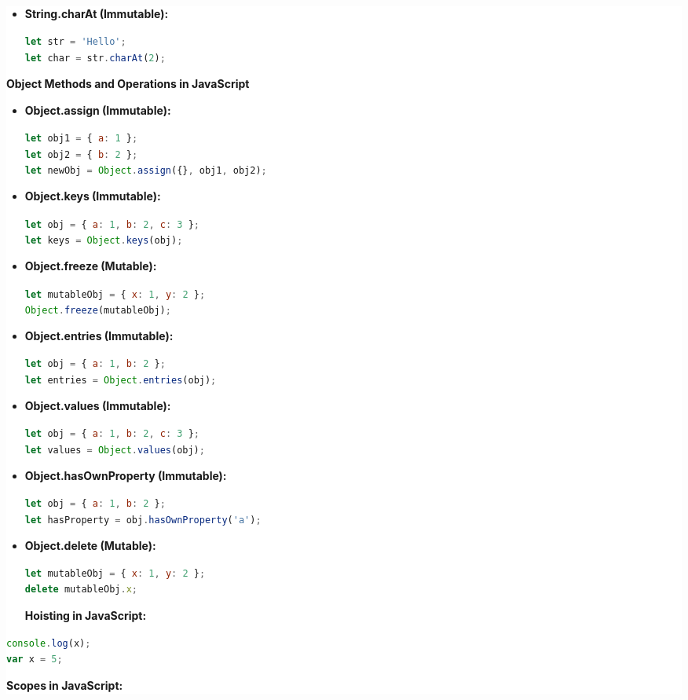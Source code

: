 - **String.charAt (Immutable):**
  ```javascript
  let str = 'Hello';
  let char = str.charAt(2); 
  ```

**Object Methods and Operations in JavaScript**

- **Object.assign (Immutable):**
  ```javascript
  let obj1 = { a: 1 };
  let obj2 = { b: 2 };
  let newObj = Object.assign({}, obj1, obj2); 
  ```

- **Object.keys (Immutable):**
  ```javascript
  let obj = { a: 1, b: 2, c: 3 };
  let keys = Object.keys(obj); 
  ```

- **Object.freeze (Mutable):**
  ```javascript
  let mutableObj = { x: 1, y: 2 };
  Object.freeze(mutableObj); 
  ```

- **Object.entries (Immutable):**
  ```javascript
  let obj = { a: 1, b: 2 };
  let entries = Object.entries(obj); 
  ```

- **Object.values (Immutable):**
  ```javascript
  let obj = { a: 1, b: 2, c: 3 };
  let values = Object.values(obj); 
  ```

- **Object.hasOwnProperty (Immutable):**
  ```javascript
  let obj = { a: 1, b: 2 };
  let hasProperty = obj.hasOwnProperty('a'); 
  ```

- **Object.delete (Mutable):**
  ```javascript
  let mutableObj = { x: 1, y: 2 };
  delete mutableObj.x; 
  ```

  **Hoisting in JavaScript:**

```javascript
console.log(x); 
var x = 5;
```

**Scopes in JavaScript:**
